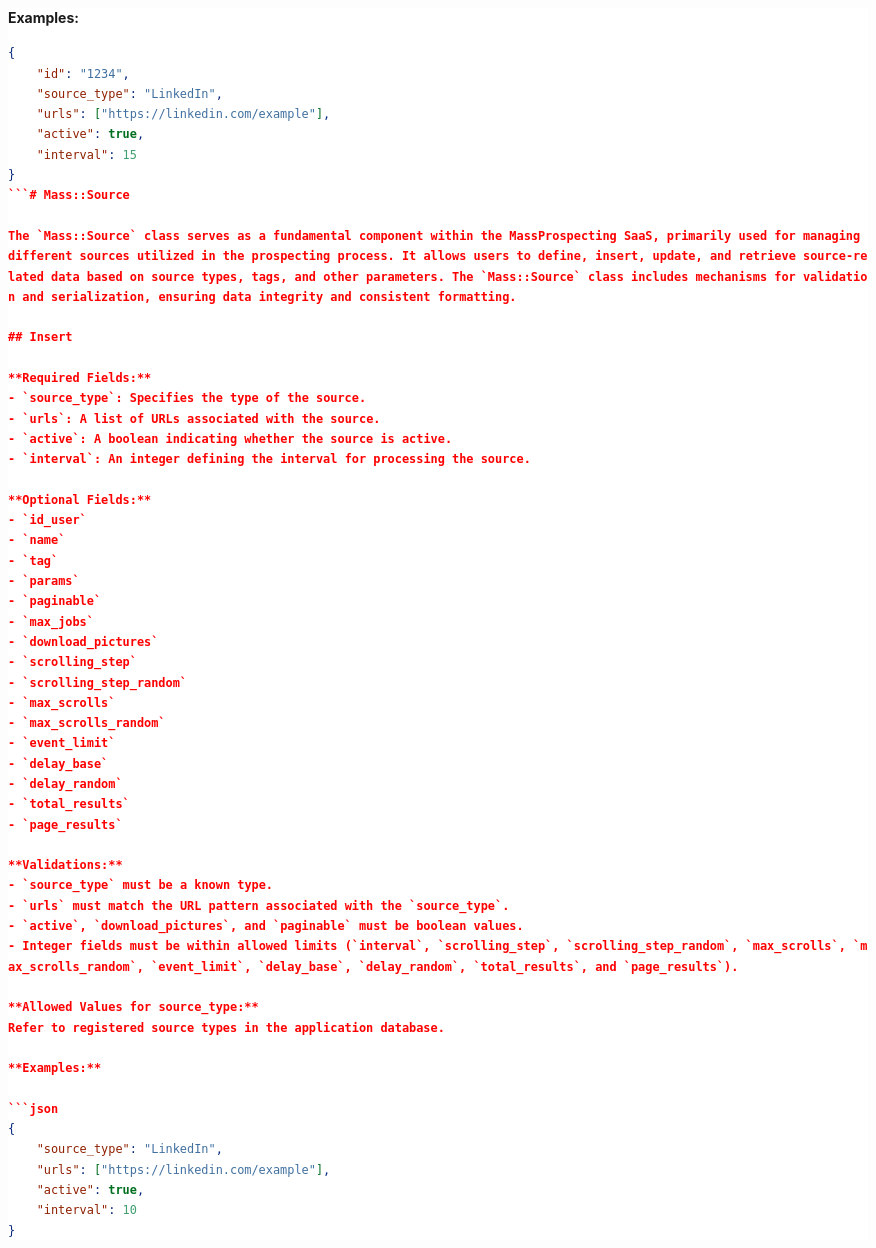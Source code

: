 **Examples:**

```json
{
    "id": "1234",
    "source_type": "LinkedIn",
    "urls": ["https://linkedin.com/example"],
    "active": true,
    "interval": 15
}
```# Mass::Source

The `Mass::Source` class serves as a fundamental component within the MassProspecting SaaS, primarily used for managing different sources utilized in the prospecting process. It allows users to define, insert, update, and retrieve source-related data based on source types, tags, and other parameters. The `Mass::Source` class includes mechanisms for validation and serialization, ensuring data integrity and consistent formatting.

## Insert

**Required Fields:**
- `source_type`: Specifies the type of the source.
- `urls`: A list of URLs associated with the source.
- `active`: A boolean indicating whether the source is active.
- `interval`: An integer defining the interval for processing the source.

**Optional Fields:**
- `id_user`
- `name`
- `tag`
- `params`
- `paginable`
- `max_jobs`
- `download_pictures`
- `scrolling_step`
- `scrolling_step_random`
- `max_scrolls`
- `max_scrolls_random`
- `event_limit`
- `delay_base`
- `delay_random`
- `total_results`
- `page_results`

**Validations:**
- `source_type` must be a known type.
- `urls` must match the URL pattern associated with the `source_type`.
- `active`, `download_pictures`, and `paginable` must be boolean values.
- Integer fields must be within allowed limits (`interval`, `scrolling_step`, `scrolling_step_random`, `max_scrolls`, `max_scrolls_random`, `event_limit`, `delay_base`, `delay_random`, `total_results`, and `page_results`).

**Allowed Values for source_type:**
Refer to registered source types in the application database.

**Examples:**

```json
{
    "source_type": "LinkedIn",
    "urls": ["https://linkedin.com/example"],
    "active": true,
    "interval": 10
}
```